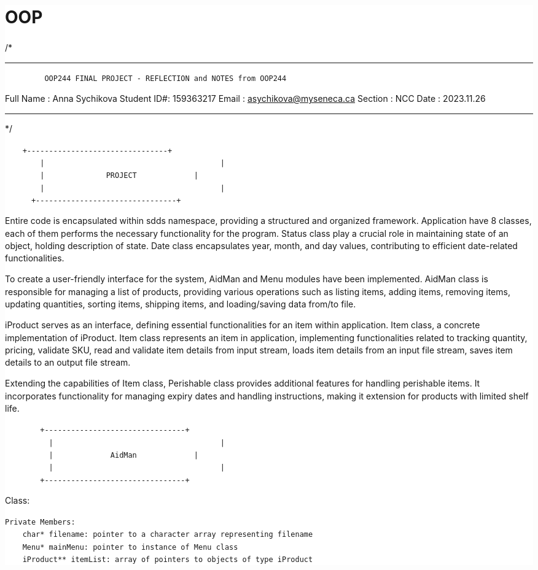 # OOP
/*
*****************************************************************************
             OOP244 FINAL PROJECT - REFLECTION and NOTES from OOP244
Full Name  : Anna Sychikova
Student ID#: 159363217
Email      : asychikova@myseneca.ca
Section    : NCC
Date       : 2023.11.26
*****************************************************************************
*/


   	    +--------------------------------+
		    |				                         |
		    |	           PROJECT             |
		    |				                         |
	      +--------------------------------+


Entire code is encapsulated within sdds namespace, providing a structured and organized framework. Application have 8 classes, each of them performs the necessary functionality for the program. Status class play a crucial role in maintaining state of an object, holding description of state. Date class encapsulates year, month, and day values, contributing to efficient date-related functionalities.

To create a user-friendly interface for the system, AidMan and Menu modules have been implemented. AidMan class is responsible for managing a list of products, providing various operations such as listing items, adding items, removing items, updating quantities, sorting items, shipping items, and loading/saving data from/to file.

iProduct serves as an interface, defining essential functionalities for an item within application. Item class, a concrete implementation of iProduct. Item class represents an item in application, implementing functionalities related to tracking quantity, pricing, validate SKU, read and validate item details from input stream, loads item details from an input file stream, saves item details to an output file stream.

Extending the capabilities of Item class, Perishable class provides additional features for handling perishable items. It incorporates functionality for managing expiry dates and handling instructions, making it extension for products with limited shelf life.

  		    +--------------------------------+
		      |				                         |
		      |	            AidMan             |
		      |				                         |
	        +--------------------------------+
Class: 

    Private Members:
        char* filename: pointer to a character array representing filename
        Menu* mainMenu: pointer to instance of Menu class
        iProduct** itemList: array of pointers to objects of type iProduct
